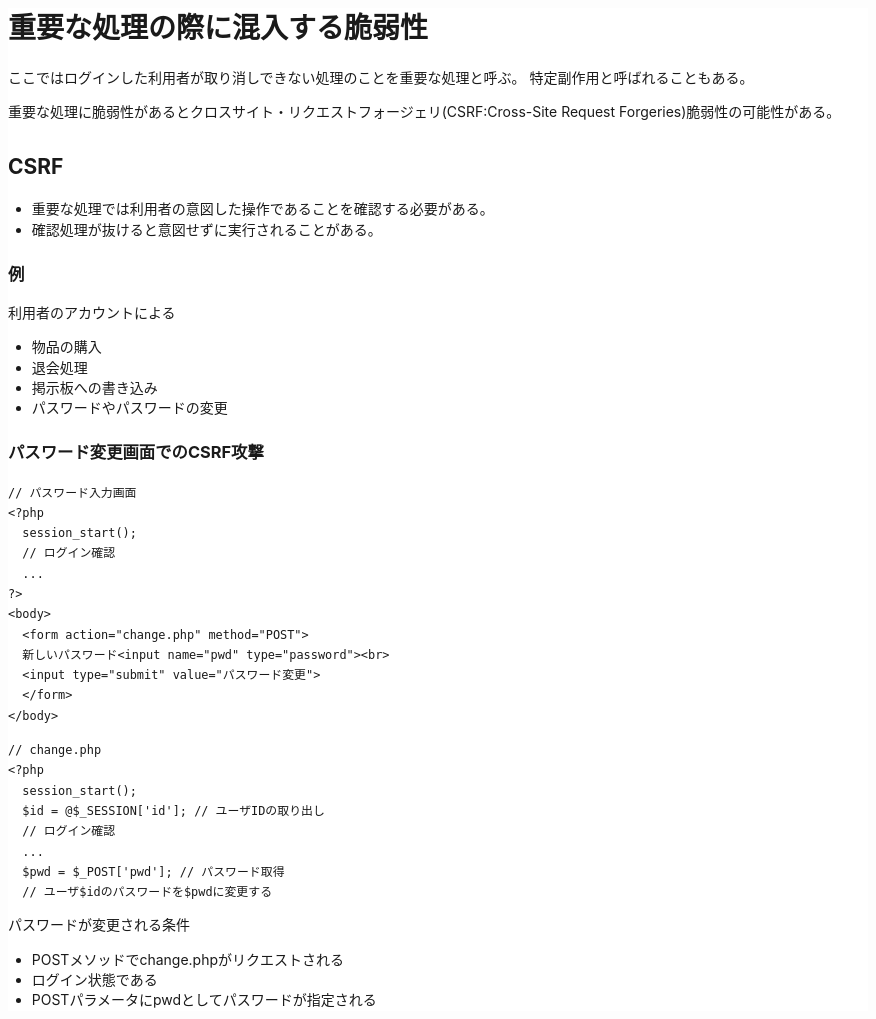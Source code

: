 # 重要な処理の際に混入する脆弱性

ここではログインした利用者が取り消しできない処理のことを重要な処理と呼ぶ。
特定副作用と呼ばれることもある。

重要な処理に脆弱性があるとクロスサイト・リクエストフォージェリ(CSRF:Cross-Site Request Forgeries)脆弱性の可能性がある。

## CSRF
* 重要な処理では利用者の意図した操作であることを確認する必要がある。
* 確認処理が抜けると意図せずに実行されることがある。

### 例
利用者のアカウントによる
* 物品の購入
* 退会処理
* 掲示板への書き込み
* パスワードやパスワードの変更

### パスワード変更画面でのCSRF攻撃

```
// パスワード入力画面
<?php
  session_start();
  // ログイン確認
  ...
?>
<body>
  <form action="change.php" method="POST">
  新しいパスワード<input name="pwd" type="password"><br>
  <input type="submit" value="パスワード変更">
  </form>
</body>
```

```
// change.php
<?php
  session_start();
  $id = @$_SESSION['id']; // ユーザIDの取り出し
  // ログイン確認
  ...
  $pwd = $_POST['pwd']; // パスワード取得
  // ユーザ$idのパスワードを$pwdに変更する
```

パスワードが変更される条件

* POSTメソッドでchange.phpがリクエストされる
* ログイン状態である
* POSTパラメータにpwdとしてパスワードが指定される
